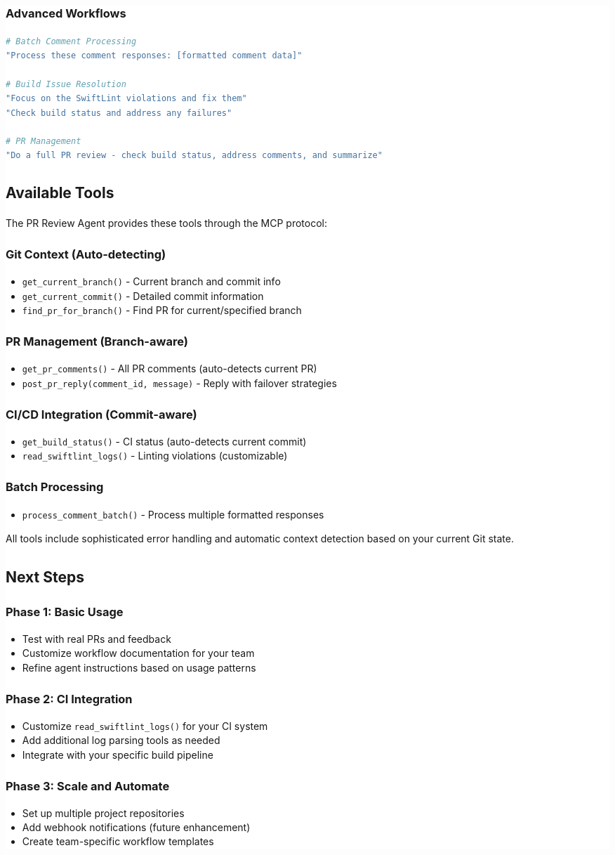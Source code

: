 ### Advanced Workflows

```bash
# Batch Comment Processing
"Process these comment responses: [formatted comment data]"

# Build Issue Resolution
"Focus on the SwiftLint violations and fix them"
"Check build status and address any failures"

# PR Management
"Do a full PR review - check build status, address comments, and summarize"
```

## Available Tools

The PR Review Agent provides these tools through the MCP protocol:

### Git Context (Auto-detecting)
- `get_current_branch()` - Current branch and commit info
- `get_current_commit()` - Detailed commit information
- `find_pr_for_branch()` - Find PR for current/specified branch

### PR Management (Branch-aware)
- `get_pr_comments()` - All PR comments (auto-detects current PR)
- `post_pr_reply(comment_id, message)` - Reply with failover strategies

### CI/CD Integration (Commit-aware)  
- `get_build_status()` - CI status (auto-detects current commit)
- `read_swiftlint_logs()` - Linting violations (customizable)

### Batch Processing
- `process_comment_batch()` - Process multiple formatted responses

All tools include sophisticated error handling and automatic context detection based on your current Git state.

## Next Steps

### Phase 1: Basic Usage
- Test with real PRs and feedback
- Customize workflow documentation for your team
- Refine agent instructions based on usage patterns

### Phase 2: CI Integration
- Customize `read_swiftlint_logs()` for your CI system
- Add additional log parsing tools as needed
- Integrate with your specific build pipeline

### Phase 3: Scale and Automate
- Set up multiple project repositories
- Add webhook notifications (future enhancement)
- Create team-specific workflow templates
